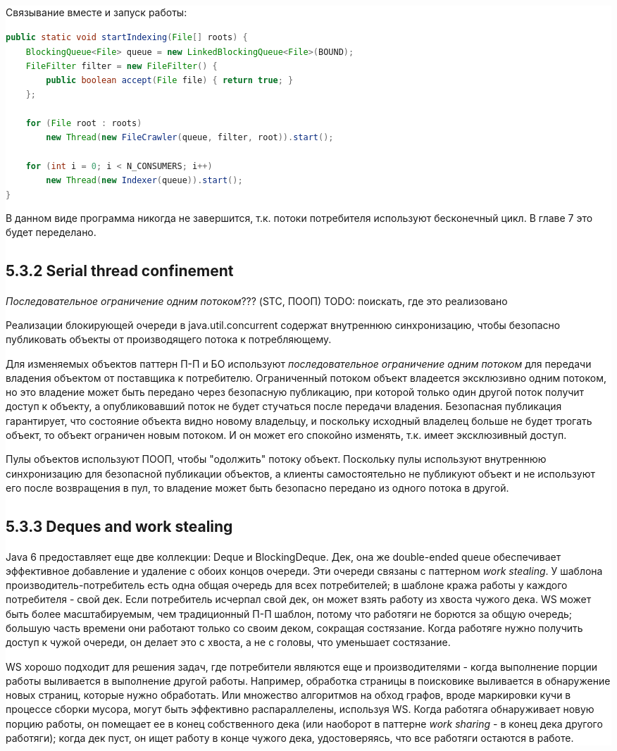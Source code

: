 Связывание вместе и запуск работы:

```java
public static void startIndexing(File[] roots) {
    BlockingQueue<File> queue = new LinkedBlockingQueue<File>(BOUND);
    FileFilter filter = new FileFilter() {
        public boolean accept(File file) { return true; }
    };

    for (File root : roots)
        new Thread(new FileCrawler(queue, filter, root)).start();

    for (int i = 0; i < N_CONSUMERS; i++)
        new Thread(new Indexer(queue)).start();
}
```

В данном виде программа никогда не завершится, т.к. потоки потребителя используют бесконечный цикл. В главе 7 это будет переделано.

## 5.3.2 Serial thread confinement

*Последовательное ограничение одним потоком*??? (STC, ПООП) TODO: поискать, где это реализовано

Реализации блокирующей очереди в java.util.concurrent содержат внутреннюю синхронизацию, чтобы безопасно публиковать объекты от производящего потока к потребляющему.

Для изменяемых объектов паттерн П-П и БО используют *последовательное ограничение одним потоком* для передачи владения объектом от поставщика к потребителю. Ограниченный потоком объект владеется эксклюзивно одним потоком, но это владение может быть передано через безопасную публикацию, при которой только один другой поток получит доступ к объекту, а опубликовавший поток не будет стучаться после передачи владения. Безопасная публикация гарантирует, что состояние объекта видно новому владельцу, и поскольку исходный владелец больше не будет трогать объект, то объект ограничен новым потоком. И он может его спокойно изменять, т.к. имеет эксклюзивный доступ.

Пулы объектов используют ПООП, чтобы "одолжить" потоку объект. Поскольку пулы используют внутреннюю синхронизацию для безопасной публикации объектов, а клиенты самостоятельно не публикуют объект и не используют его после возвращения в пул, то владение может быть безопасно передано из одного потока в другой.

## 5.3.3 Deques and work stealing

Java 6 предоставляет еще две коллекции: Deque и BlockingDeque. Дек, она же double-ended queue обеспечивает эффективное добавление и удаление с обоих концов очереди. Эти очереди связаны с паттерном *work stealing*. У шаблона производитель-потребитель есть одна общая очередь для всех потребителей; в шаблоне кража работы у каждого потребителя - свой дек. Если потребитель исчерпал свой дек, он может взять работу из хвоста чужого дека. WS может быть более масштабируемым, чем традиционный П-П шаблон, потому что работяги не борются за общую очередь; большую часть времени они работают только со своим деком, сокращая состязание. Когда работяге нужно получить доступ к чужой очереди, он делает это с хвоста, а не с головы, что уменьшает состязание.

WS хорошо подходит для решения задач, где потребители являются еще и производителями - когда выполнение порции работы выливается в выполнение другой работы. Например, обработка страницы в поисковике выливается в обнаружение новых страниц, которые нужно обработать. Или множество алгоритмов на обход графов, вроде маркировки кучи в процессе сборки мусора, могут быть эффективно распараллелены, используя WS. Когда работяга обнаруживает новую порцию работы, он помещает ее в конец собственного дека (или наоборот в паттерне *work sharing* - в конец дека другого работяги); когда дек пуст, он ищет работу в конце чужого дека, удостоверяясь, что все работяги остаются в работе.
